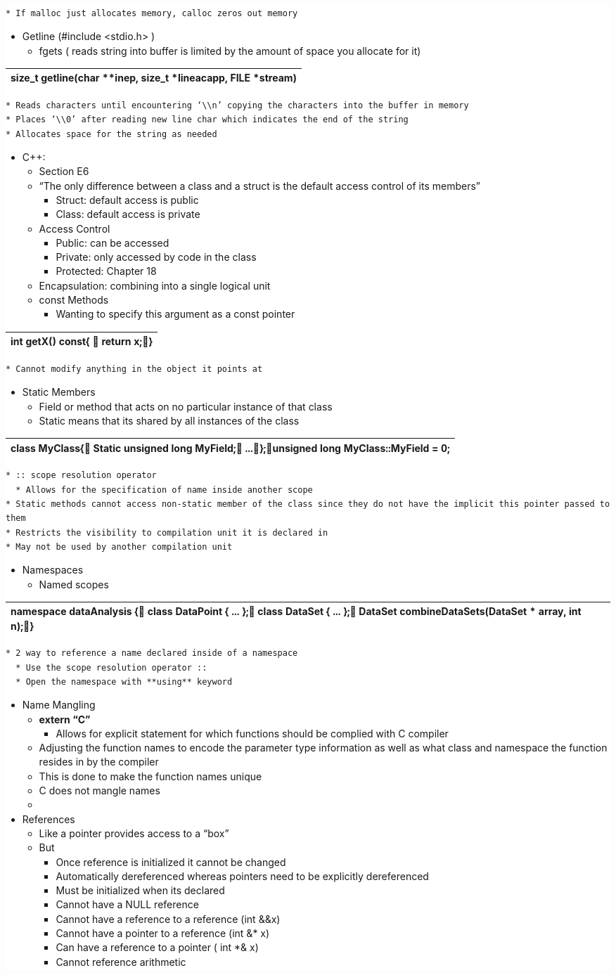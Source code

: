     * If malloc just allocates memory, calloc zeros out memory   
  * Getline (\#include \<stdio.h\> )  
    * fgets ( reads string into buffer is limited by the amount of space you allocate for it) 

| size\_t getline(char \*\*inep, size\_t \*lineacapp, FILE \*stream) |
| :---- |

    * Reads characters until encountering ‘\\n’ copying the characters into the buffer in memory  
    * Places ‘\\0’ after reading new line char which indicates the end of the string   
    * Allocates space for the string as needed  
* C++:  
  * Section E6  
  * “The only difference between a class and a struct is the default access control of its members”  
    * Struct: default access is public   
    * Class: default access is private  
  * Access Control  
    * Public: can be accessed  
    * Private: only accessed by code in the class  
    * Protected: Chapter 18  
  * Encapsulation: combining into a single logical unit  
  * const Methods  
    * Wanting to specify this argument as a const pointer 

| int getX() const{    return x;} |
| :---- |

    * Cannot modify anything in the object it points at   
  * Static Members   
    * Field or method that acts on no particular instance of that class  
    * Static means that its shared by all instances of the class

| class MyClass{   Static unsigned long MyField;   ...};unsigned long MyClass::MyField \= 0; |
| :---- |

    * :: scope resolution operator   
      * Allows for the specification of name inside another scope  
    * Static methods cannot access non-static member of the class since they do not have the implicit this pointer passed to them   
    * Restricts the visibility to compilation unit it is declared in   
    * May not be used by another compilation unit   
  * Namespaces  
    * Named scopes

| namespace dataAnalysis {   class DataPoint { ... };   class DataSet { ... };   DataSet combineDataSets(DataSet \* array, int n);} |
| :---- |

    * 2 way to reference a name declared inside of a namespace  
      * Use the scope resolution operator ::  
      * Open the namespace with **using** keyword    
  * Name Mangling  
    * **extern “C”**  
      * Allows for explicit statement for which functions should be complied with C compiler   
    * Adjusting the function names to encode the parameter type information as well as what class and namespace the function resides in by the compiler   
    * This is done to make the function names unique   
    * C does not mangle names   
    *   
  * References  
    * Like a pointer provides access to a “box”   
    * But   
      * Once reference is initialized it cannot be changed  
      * Automatically dereferenced whereas pointers need to be explicitly dereferenced  
      * Must be initialized when its declared  
      * Cannot have a NULL reference   
      * Cannot have a reference to a reference (int &\&x)  
      * Cannot have a pointer to a reference  (int &\* x)  
      * Can have a reference to a pointer ( int \*& x)   
      * Cannot reference arithmetic   